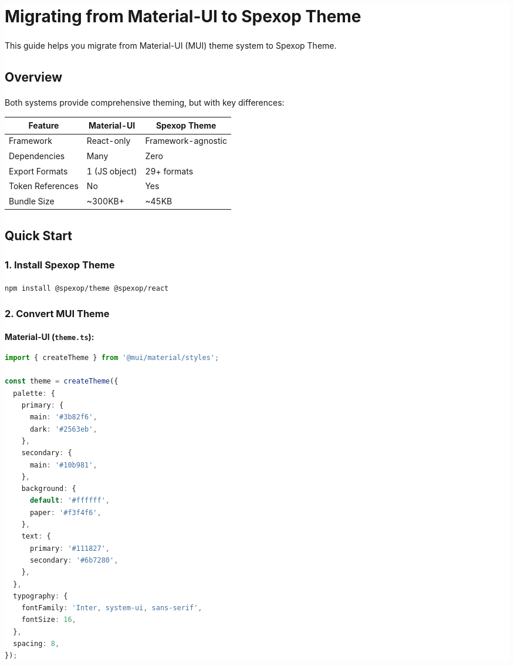 # Migrating from Material-UI to Spexop Theme

This guide helps you migrate from Material-UI (MUI) theme system to Spexop Theme.

## Overview

Both systems provide comprehensive theming, but with key differences:

| Feature | Material-UI | Spexop Theme |
|---------|-------------|--------------|
| Framework | React-only | Framework-agnostic |
| Dependencies | Many | Zero |
| Export Formats | 1 (JS object) | 29+ formats |
| Token References | No | Yes |
| Bundle Size | ~300KB+ | ~45KB |

## Quick Start

### 1. Install Spexop Theme

```bash
npm install @spexop/theme @spexop/react
```

### 2. Convert MUI Theme

**Material-UI (`theme.ts`):**

```typescript
import { createTheme } from '@mui/material/styles';

const theme = createTheme({
  palette: {
    primary: {
      main: '#3b82f6',
      dark: '#2563eb',
    },
    secondary: {
      main: '#10b981',
    },
    background: {
      default: '#ffffff',
      paper: '#f3f4f6',
    },
    text: {
      primary: '#111827',
      secondary: '#6b7280',
    },
  },
  typography: {
    fontFamily: 'Inter, system-ui, sans-serif',
    fontSize: 16,
  },
  spacing: 8,
});
```
